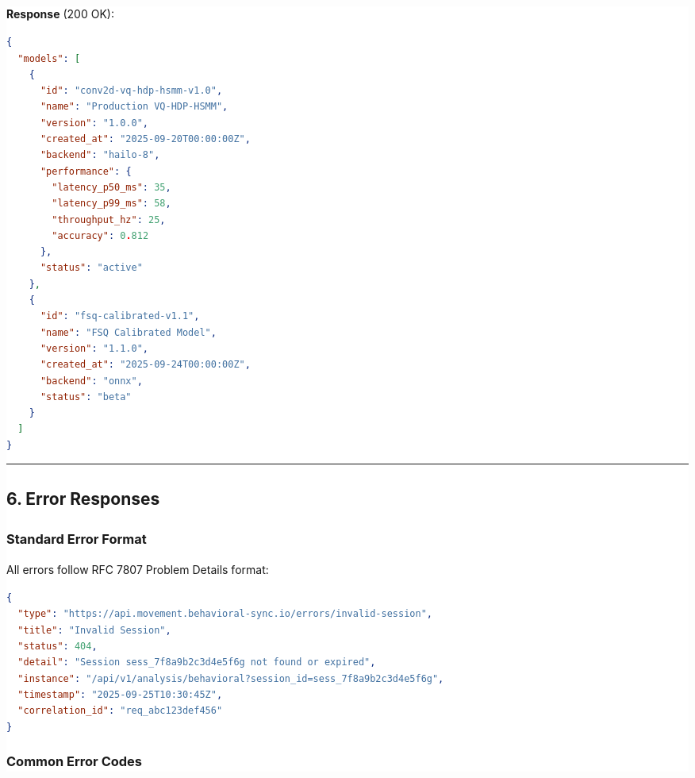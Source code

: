 **Response** (200 OK):
```json
{
  "models": [
    {
      "id": "conv2d-vq-hdp-hsmm-v1.0",
      "name": "Production VQ-HDP-HSMM",
      "version": "1.0.0",
      "created_at": "2025-09-20T00:00:00Z",
      "backend": "hailo-8",
      "performance": {
        "latency_p50_ms": 35,
        "latency_p99_ms": 58,
        "throughput_hz": 25,
        "accuracy": 0.812
      },
      "status": "active"
    },
    {
      "id": "fsq-calibrated-v1.1",
      "name": "FSQ Calibrated Model",
      "version": "1.1.0",
      "created_at": "2025-09-24T00:00:00Z",
      "backend": "onnx",
      "status": "beta"
    }
  ]
}
```

---

## 6. Error Responses

### Standard Error Format

All errors follow RFC 7807 Problem Details format:

```json
{
  "type": "https://api.movement.behavioral-sync.io/errors/invalid-session",
  "title": "Invalid Session",
  "status": 404,
  "detail": "Session sess_7f8a9b2c3d4e5f6g not found or expired",
  "instance": "/api/v1/analysis/behavioral?session_id=sess_7f8a9b2c3d4e5f6g",
  "timestamp": "2025-09-25T10:30:45Z",
  "correlation_id": "req_abc123def456"
}
```

### Common Error Codes
